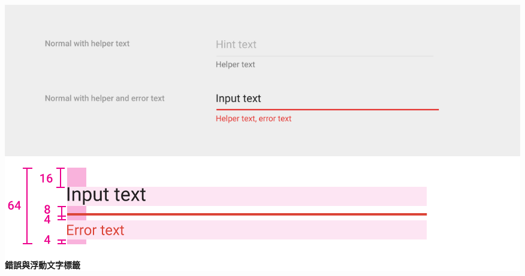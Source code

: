 ![](images/patterns/patterns_errors_userinput9.png)

![](images/patterns/patterns_errors_userinput_keyline1.png)

#### 錯誤與浮動文字標籤
